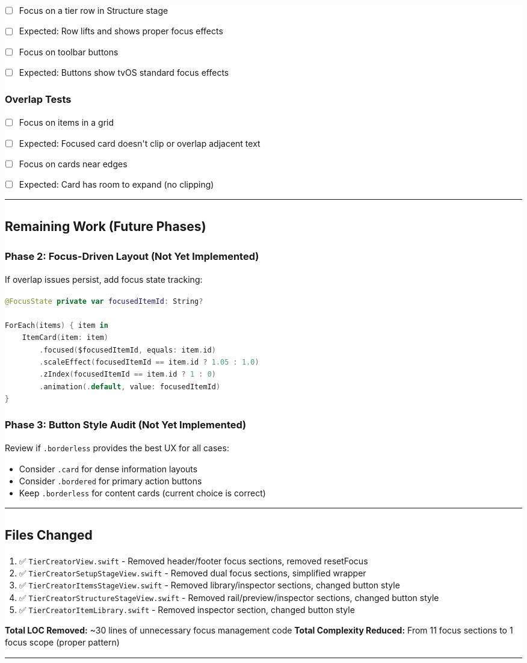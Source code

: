 - [ ] Focus on a tier row in Structure stage
- [ ] Expected: Row lifts and shows proper focus effects

- [ ] Focus on toolbar buttons
- [ ] Expected: Buttons show tvOS standard focus effects

### Overlap Tests
- [ ] Focus on items in a grid
- [ ] Expected: Focused card doesn't clip or overlap adjacent text

- [ ] Focus on cards near edges
- [ ] Expected: Card has room to expand (no clipping)

---

## Remaining Work (Future Phases)

### Phase 2: Focus-Driven Layout (Not Yet Implemented)
If overlap issues persist, add focus state tracking:

```swift
@FocusState private var focusedItemId: String?

ForEach(items) { item in
    ItemCard(item: item)
        .focused($focusedItemId, equals: item.id)
        .scaleEffect(focusedItemId == item.id ? 1.05 : 1.0)
        .zIndex(focusedItemId == item.id ? 1 : 0)
        .animation(.default, value: focusedItemId)
}
```

### Phase 3: Button Style Audit (Not Yet Implemented)
Review if `.borderless` provides the best UX for all cases:
- Consider `.card` for dense information layouts
- Consider `.bordered` for primary action buttons
- Keep `.borderless` for content cards (current choice is correct)

---

## Files Changed

1. ✅ `TierCreatorView.swift` - Removed header/footer focus sections, removed resetFocus
2. ✅ `TierCreatorSetupStageView.swift` - Removed dual focus sections, simplified wrapper
3. ✅ `TierCreatorItemsStageView.swift` - Removed library/inspector sections, changed button style
4. ✅ `TierCreatorStructureStageView.swift` - Removed rail/preview/inspector sections, changed button style
5. ✅ `TierCreatorItemLibrary.swift` - Removed inspector section, changed button style

**Total LOC Removed:** ~30 lines of unnecessary focus management code
**Total Complexity Reduced:** From 11 focus sections to 1 focus scope (proper pattern)

---
